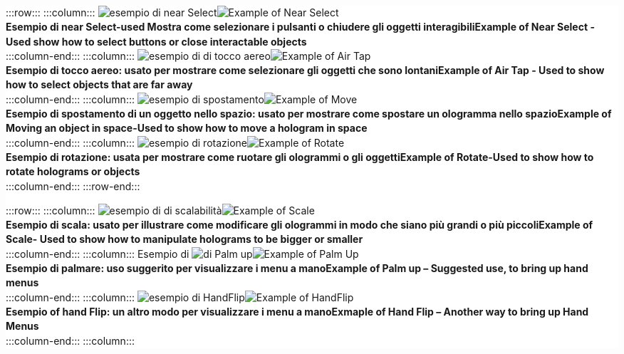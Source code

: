 :::row:::
    :::column:::
       <span data-ttu-id="fa82b-114">![esempio di near Select](images/HandCoach/NearSelect.gif)</span><span class="sxs-lookup"><span data-stu-id="fa82b-114">![Example of Near Select](images/HandCoach/NearSelect.gif)</span></span><br>
       <span data-ttu-id="fa82b-115">**Esempio di near Select-used Mostra come selezionare i pulsanti o chiudere gli oggetti interagibili**</span><span class="sxs-lookup"><span data-stu-id="fa82b-115">**Example of Near Select - Used show how to select buttons or close interactable objects**</span></span><br>
    :::column-end:::
    :::column:::
       <span data-ttu-id="fa82b-116">![esempio di](images/HandCoach/AirTap.gif) di tocco aereo</span><span class="sxs-lookup"><span data-stu-id="fa82b-116">![Example of Air Tap](images/HandCoach/AirTap.gif)</span></span><br>
        <span data-ttu-id="fa82b-117">**Esempio di tocco aereo: usato per mostrare come selezionare gli oggetti che sono lontani**</span><span class="sxs-lookup"><span data-stu-id="fa82b-117">**Example of Air Tap - Used to show how to select objects that are far away**</span></span><br>
    :::column-end:::
    :::column:::
       <span data-ttu-id="fa82b-118">![esempio di spostamento](images/HandCoach/Move.gif)</span><span class="sxs-lookup"><span data-stu-id="fa82b-118">![Example of Move](images/HandCoach/Move.gif)</span></span><br>
       <span data-ttu-id="fa82b-119">**Esempio di spostamento di un oggetto nello spazio: usato per mostrare come spostare un ologramma nello spazio**</span><span class="sxs-lookup"><span data-stu-id="fa82b-119">**Example of Moving an object in space-Used to show how to move a hologram in space**</span></span><br>
    :::column-end:::
    :::column:::
       <span data-ttu-id="fa82b-120">![esempio di rotazione](images/HandCoach/Rotate.gif)</span><span class="sxs-lookup"><span data-stu-id="fa82b-120">![Example of Rotate](images/HandCoach/Rotate.gif)</span></span><br>
       <span data-ttu-id="fa82b-121">**Esempio di rotazione: usata per mostrare come ruotare gli ologrammi o gli oggetti**</span><span class="sxs-lookup"><span data-stu-id="fa82b-121">**Example of Rotate-Used to show how to rotate holograms or objects**</span></span><br>
    :::column-end:::
:::row-end:::

:::row:::
    :::column:::
       <span data-ttu-id="fa82b-122">![esempio di](images/HandCoach/Scale.gif) di scalabilità</span><span class="sxs-lookup"><span data-stu-id="fa82b-122">![Example of Scale](images/HandCoach/Scale.gif)</span></span><br>
       <span data-ttu-id="fa82b-123">**Esempio di scala: usato per illustrare come modificare gli ologrammi in modo che siano più grandi o più piccoli**</span><span class="sxs-lookup"><span data-stu-id="fa82b-123">**Example of Scale- Used to show how to manipulate holograms to be bigger or smaller**</span></span><br>
    :::column-end:::
    :::column:::
       <span data-ttu-id="fa82b-124">Esempio di ![di Palm up](images/HandCoach/PalmUp.gif)</span><span class="sxs-lookup"><span data-stu-id="fa82b-124">![Example of Palm Up](images/HandCoach/PalmUp.gif)</span></span><br>
        <span data-ttu-id="fa82b-125">**Esempio di palmare: uso suggerito per visualizzare i menu a mano**</span><span class="sxs-lookup"><span data-stu-id="fa82b-125">**Example of Palm up – Suggested use, to bring up hand menus**</span></span><br>
    :::column-end:::
    :::column:::
       <span data-ttu-id="fa82b-126">![esempio di HandFlip](images/HandCoach/HandFlip.gif)</span><span class="sxs-lookup"><span data-stu-id="fa82b-126">![Example of HandFlip](images/HandCoach/HandFlip.gif)</span></span><br>
       <span data-ttu-id="fa82b-127">**Esempio of hand Flip: un altro modo per visualizzare i menu a mano**</span><span class="sxs-lookup"><span data-stu-id="fa82b-127">**Exmaple of Hand Flip – Another way to bring up Hand Menus**</span></span><br>
    :::column-end:::
    :::column:::